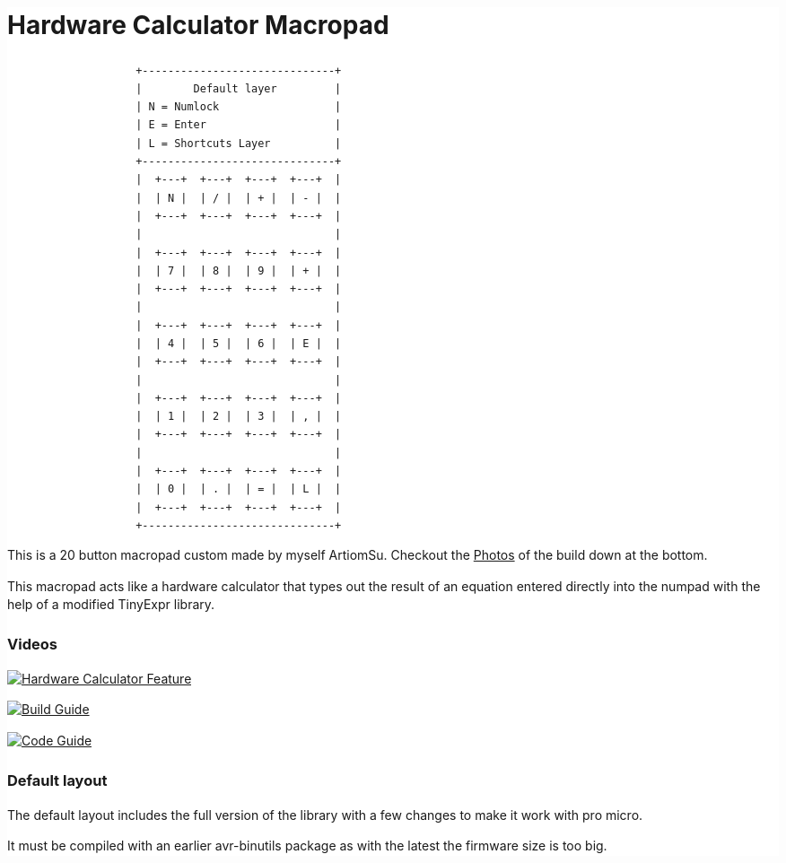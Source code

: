 # Hardware Calculator Macropad

```
                    +------------------------------+
                    |        Default layer         |
                    | N = Numlock                  |
                    | E = Enter                    |
                    | L = Shortcuts Layer          |
                    +------------------------------+
                    |  +---+  +---+  +---+  +---+  |
                    |  | N |  | / |  | + |  | - |  |
                    |  +---+  +---+  +---+  +---+  |
                    |                              |
                    |  +---+  +---+  +---+  +---+  |
                    |  | 7 |  | 8 |  | 9 |  | + |  |
                    |  +---+  +---+  +---+  +---+  |
                    |                              |
                    |  +---+  +---+  +---+  +---+  |
                    |  | 4 |  | 5 |  | 6 |  | E |  |
                    |  +---+  +---+  +---+  +---+  |
                    |                              |
                    |  +---+  +---+  +---+  +---+  |
                    |  | 1 |  | 2 |  | 3 |  | , |  |
                    |  +---+  +---+  +---+  +---+  |
                    |                              |
                    |  +---+  +---+  +---+  +---+  |
                    |  | 0 |  | . |  | = |  | L |  |
                    |  +---+  +---+  +---+  +---+  |
                    +------------------------------+
```

This is a 20 button macropad custom made by myself ArtiomSu. Checkout the [Photos](#photos) of the build down at the bottom.

This macropad acts like a hardware calculator that types out the result of an equation entered directly into the numpad with the help of a modified TinyExpr library. 

### Videos
[![Hardware Calculator Feature](http://img.youtube.com/vi/I5HsfuSsXSQ/0.jpg)](http://www.youtube.com/watch?v=I5HsfuSsXSQ "Hardware Calculator Feature")

[![Build Guide](http://img.youtube.com/vi/f08V8f0WAPs/0.jpg)](http://www.youtube.com/watch?v=f08V8f0WAPs "Build Guide")

[![Code Guide](http://img.youtube.com/vi/YMvobtEU-kc/0.jpg)](http://www.youtube.com/watch?v=YMvobtEU-kc "Code Guide")

### Default layout
The default layout includes the full version of the library with a few changes to make it work with pro micro. 

It must be compiled with an earlier avr-binutils package as with the latest the firmware size is too big.
